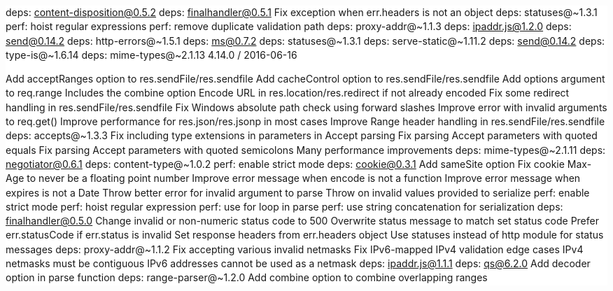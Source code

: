 deps: content-disposition@0.5.2
deps: finalhandler@0.5.1
Fix exception when err.headers is not an object
deps: statuses@~1.3.1
perf: hoist regular expressions
perf: remove duplicate validation path
deps: proxy-addr@~1.1.3
deps: ipaddr.js@1.2.0
deps: send@0.14.2
deps: http-errors@~1.5.1
deps: ms@0.7.2
deps: statuses@~1.3.1
deps: serve-static@~1.11.2
deps: send@0.14.2
deps: type-is@~1.6.14
deps: mime-types@~2.1.13
4.14.0 / 2016-06-16

Add acceptRanges option to res.sendFile/res.sendfile
Add cacheControl option to res.sendFile/res.sendfile
Add options argument to req.range
Includes the combine option
Encode URL in res.location/res.redirect if not already encoded
Fix some redirect handling in res.sendFile/res.sendfile
Fix Windows absolute path check using forward slashes
Improve error with invalid arguments to req.get()
Improve performance for res.json/res.jsonp in most cases
Improve Range header handling in res.sendFile/res.sendfile
deps: accepts@~1.3.3
Fix including type extensions in parameters in Accept parsing
Fix parsing Accept parameters with quoted equals
Fix parsing Accept parameters with quoted semicolons
Many performance improvements
deps: mime-types@~2.1.11
deps: negotiator@0.6.1
deps: content-type@~1.0.2
perf: enable strict mode
deps: cookie@0.3.1
Add sameSite option
Fix cookie Max-Age to never be a floating point number
Improve error message when encode is not a function
Improve error message when expires is not a Date
Throw better error for invalid argument to parse
Throw on invalid values provided to serialize
perf: enable strict mode
perf: hoist regular expression
perf: use for loop in parse
perf: use string concatenation for serialization
deps: finalhandler@0.5.0
Change invalid or non-numeric status code to 500
Overwrite status message to match set status code
Prefer err.statusCode if err.status is invalid
Set response headers from err.headers object
Use statuses instead of http module for status messages
deps: proxy-addr@~1.1.2
Fix accepting various invalid netmasks
Fix IPv6-mapped IPv4 validation edge cases
IPv4 netmasks must be contiguous
IPv6 addresses cannot be used as a netmask
deps: ipaddr.js@1.1.1
deps: qs@6.2.0
Add decoder option in parse function
deps: range-parser@~1.2.0
Add combine option to combine overlapping ranges